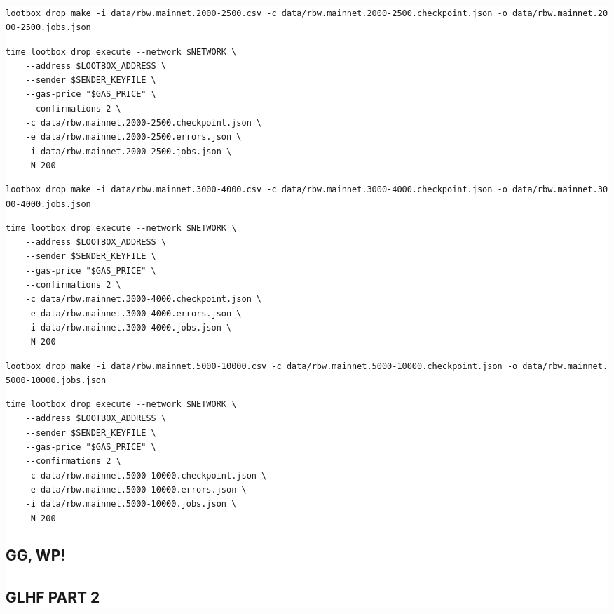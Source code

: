 ```
lootbox drop make -i data/rbw.mainnet.2000-2500.csv -c data/rbw.mainnet.2000-2500.checkpoint.json -o data/rbw.mainnet.2000-2500.jobs.json
```

```
time lootbox drop execute --network $NETWORK \
    --address $LOOTBOX_ADDRESS \
    --sender $SENDER_KEYFILE \
    --gas-price "$GAS_PRICE" \
    --confirmations 2 \
    -c data/rbw.mainnet.2000-2500.checkpoint.json \
    -e data/rbw.mainnet.2000-2500.errors.json \
    -i data/rbw.mainnet.2000-2500.jobs.json \
    -N 200
```

```
lootbox drop make -i data/rbw.mainnet.3000-4000.csv -c data/rbw.mainnet.3000-4000.checkpoint.json -o data/rbw.mainnet.3000-4000.jobs.json
```

```
time lootbox drop execute --network $NETWORK \
    --address $LOOTBOX_ADDRESS \
    --sender $SENDER_KEYFILE \
    --gas-price "$GAS_PRICE" \
    --confirmations 2 \
    -c data/rbw.mainnet.3000-4000.checkpoint.json \
    -e data/rbw.mainnet.3000-4000.errors.json \
    -i data/rbw.mainnet.3000-4000.jobs.json \
    -N 200
```

```
lootbox drop make -i data/rbw.mainnet.5000-10000.csv -c data/rbw.mainnet.5000-10000.checkpoint.json -o data/rbw.mainnet.5000-10000.jobs.json
```

```
time lootbox drop execute --network $NETWORK \
    --address $LOOTBOX_ADDRESS \
    --sender $SENDER_KEYFILE \
    --gas-price "$GAS_PRICE" \
    --confirmations 2 \
    -c data/rbw.mainnet.5000-10000.checkpoint.json \
    -e data/rbw.mainnet.5000-10000.errors.json \
    -i data/rbw.mainnet.5000-10000.jobs.json \
    -N 200
```

## **GG, WP!**

## **GLHF** PART 2
